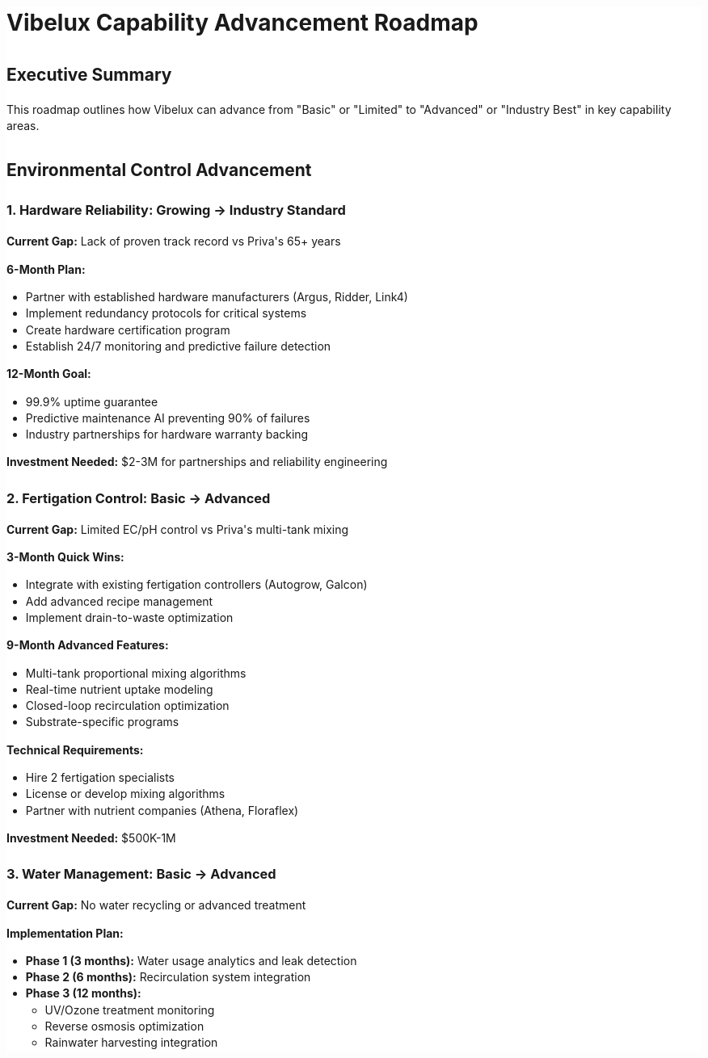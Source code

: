 # Vibelux Capability Advancement Roadmap

## Executive Summary
This roadmap outlines how Vibelux can advance from "Basic" or "Limited" to "Advanced" or "Industry Best" in key capability areas.

## Environmental Control Advancement

### 1. **Hardware Reliability: Growing → Industry Standard**
**Current Gap:** Lack of proven track record vs Priva's 65+ years

**6-Month Plan:**
- Partner with established hardware manufacturers (Argus, Ridder, Link4)
- Implement redundancy protocols for critical systems
- Create hardware certification program
- Establish 24/7 monitoring and predictive failure detection

**12-Month Goal:**
- 99.9% uptime guarantee
- Predictive maintenance AI preventing 90% of failures
- Industry partnerships for hardware warranty backing

**Investment Needed:** $2-3M for partnerships and reliability engineering

### 2. **Fertigation Control: Basic → Advanced**
**Current Gap:** Limited EC/pH control vs Priva's multi-tank mixing

**3-Month Quick Wins:**
- Integrate with existing fertigation controllers (Autogrow, Galcon)
- Add advanced recipe management
- Implement drain-to-waste optimization

**9-Month Advanced Features:**
- Multi-tank proportional mixing algorithms
- Real-time nutrient uptake modeling
- Closed-loop recirculation optimization
- Substrate-specific programs

**Technical Requirements:**
- Hire 2 fertigation specialists
- License or develop mixing algorithms
- Partner with nutrient companies (Athena, Floraflex)

**Investment Needed:** $500K-1M

### 3. **Water Management: Basic → Advanced**
**Current Gap:** No water recycling or advanced treatment

**Implementation Plan:**
- **Phase 1 (3 months):** Water usage analytics and leak detection
- **Phase 2 (6 months):** Recirculation system integration
- **Phase 3 (12 months):** 
  - UV/Ozone treatment monitoring
  - Reverse osmosis optimization
  - Rainwater harvesting integration
